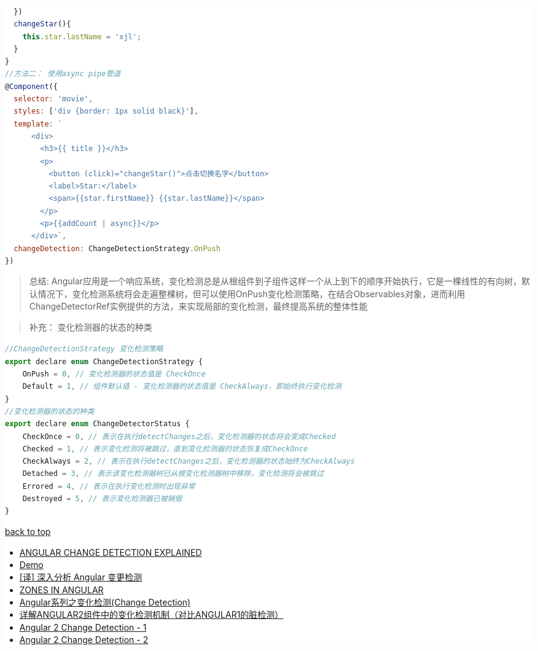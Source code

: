 ```javascript
  })
  changeStar(){
    this.star.lastName = 'xjl';
  }
}
//方法二： 使用async pipe管道
@Component({
  selector: 'movie',
  styles: ['div {border: 1px solid black}'],
  template: `
      <div>
        <h3>{{ title }}</h3>
        <p>
          <button (click)="changeStar()">点击切换名字</button>        
          <label>Star:</label>
          <span>{{star.firstName}} {{star.lastName}}</span>
        </p>
        <p>{{addCount | async}}</p>
      </div>`,
  changeDetection: ChangeDetectionStrategy.OnPush
})
```

> 总结:  Angular应用是一个响应系统，变化检测总是从根组件到子组件这样一个从上到下的顺序开始执行，它是一棵线性的有向树，默认情况下，变化检测系统将会走遍整棵树，但可以使用OnPush变化检测策略，在结合Observables对象，进而利用ChangeDetectorRef实例提供的方法，来实现局部的变化检测，最终提高系统的整体性能

> 补充： 变化检测器的状态的种类

```javascript
//ChangeDetectionStrategy 变化检测策略
export declare enum ChangeDetectionStrategy {
    OnPush = 0, // 变化检测器的状态值是 CheckOnce
    Default = 1, // 组件默认值 - 变化检测器的状态值是 CheckAlways，即始终执行变化检测
}
//变化检测器的状态的种类
export declare enum ChangeDetectorStatus {
    CheckOnce = 0, // 表示在执行detectChanges之后，变化检测器的状态将会变成Checked
    Checked = 1, // 表示变化检测将被跳过，直到变化检测器的状态恢复成CheckOnce
    CheckAlways = 2, // 表示在执行detectChanges之后，变化检测器的状态始终为CheckAlways
    Detached = 3, // 表示该变化检测器树已从根变化检测器树中移除，变化检测将会被跳过
    Errored = 4, // 表示在执行变化检测时出现异常
    Destroyed = 5, // 表示变化检测器已被销毁
}
```

[back to top](#top)

- [ANGULAR CHANGE DETECTION EXPLAINED](https://blog.thoughtram.io/angular/2016/02/22/angular-2-change-detection-explained.html)
- [Demo](https://github.com/thoughtram/angular2-change-detection-demos)
- [[译] 深入分析 Angular 变更检测](https://juejin.im/post/59e56984518825098873760e)
- [ZONES IN ANGULAR](https://blog.thoughtram.io/angular/2016/02/01/zones-in-angular-2.html)
- [Angular系列之变化检测(Change Detection)](https://segmentfault.com/a/1190000010928087)
- [详解ANGULAR2组件中的变化检测机制（对比ANGULAR1的脏检测）](https://www.cnblogs.com/shitoupi/p/6731575.html)
- [Angular 2 Change Detection - 1](https://segmentfault.com/a/1190000008747225)
- [Angular 2 Change Detection - 2](https://segmentfault.com/a/1190000008754052)
